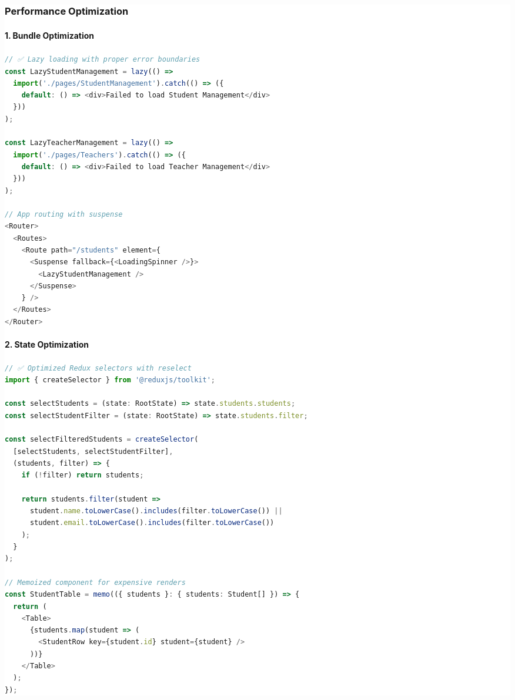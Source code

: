 ```tsx
```

### Performance Optimization

#### 1. Bundle Optimization
```typescript
// ✅ Lazy loading with proper error boundaries
const LazyStudentManagement = lazy(() => 
  import('./pages/StudentManagement').catch(() => ({
    default: () => <div>Failed to load Student Management</div>
  }))
);

const LazyTeacherManagement = lazy(() => 
  import('./pages/Teachers').catch(() => ({
    default: () => <div>Failed to load Teacher Management</div>
  }))
);

// App routing with suspense
<Router>
  <Routes>
    <Route path="/students" element={
      <Suspense fallback={<LoadingSpinner />}>
        <LazyStudentManagement />
      </Suspense>
    } />
  </Routes>
</Router>
```

#### 2. State Optimization
```typescript
// ✅ Optimized Redux selectors with reselect
import { createSelector } from '@reduxjs/toolkit';

const selectStudents = (state: RootState) => state.students.students;
const selectStudentFilter = (state: RootState) => state.students.filter;

const selectFilteredStudents = createSelector(
  [selectStudents, selectStudentFilter],
  (students, filter) => {
    if (!filter) return students;
    
    return students.filter(student => 
      student.name.toLowerCase().includes(filter.toLowerCase()) ||
      student.email.toLowerCase().includes(filter.toLowerCase())
    );
  }
);

// Memoized component for expensive renders
const StudentTable = memo(({ students }: { students: Student[] }) => {
  return (
    <Table>
      {students.map(student => (
        <StudentRow key={student.id} student={student} />
      ))}
    </Table>
  );
});
```
